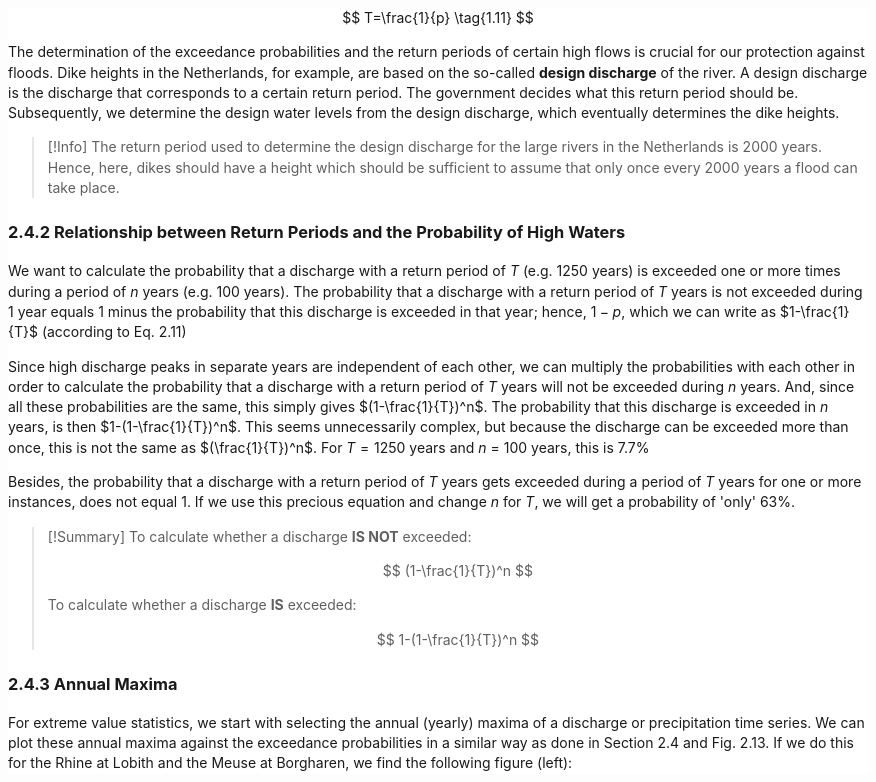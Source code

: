 $$
T=\frac{1}{p} \tag{1.11} 
$$


The determination of the exceedance probabilities and the return periods of certain high flows is crucial for our protection against floods. Dike heights in the Netherlands, for example, are based on the so-called **design discharge** of the river. A design discharge is the discharge that corresponds to a certain return period. The government decides what this return period should be. Subsequently, we determine the design water levels from the design discharge, which eventually determines the dike heights. 

>[!Info]
>The return period used to determine the design discharge for the large rivers in the Netherlands is 2000 years. Hence, here, dikes should have a height which should be sufficient to assume that only once every 2000 years a flood can take place. 

### 2.4.2 Relationship between Return Periods and the Probability of High Waters
We want to calculate the probability that a discharge with a return period of $T$ (e.g. 1250 years) is exceeded one or more times during a period of $n$ years (e.g. 100 years). The probability that a discharge with a return period of $T$ years is not exceeded during 1 year equals 1 minus the probability that this discharge is exceeded in that year; hence, $1-p$, which we can write as $1-\frac{1}{T}$ (according to Eq. 2.11)

Since high discharge peaks in separate years are independent of each other, we can multiply the probabilities with each other in order to calculate the probability that a discharge with a return period of $T$ years will not be exceeded during $n$ years. And, since all these probabilities are the same, this simply gives $(1-\frac{1}{T})^n$. The probability that this discharge is exceeded in $n$ years, is then $1-(1-\frac{1}{T})^n$. This seems unnecessarily complex, but because the discharge can be exceeded more than once, this is not the same as $(\frac{1}{T})^n$. For $T=1250$ years and $n$ = 100 years, this is 7.7%

Besides, the probability that a discharge with a return period of $T$ years gets exceeded during a period of $T$ years for one or more instances, does not equal 1. If we use this precious equation and change $n$ for $T$, we will get a probability of 'only' 63%.

>[!Summary]
>To calculate whether a discharge  **IS NOT** exceeded: 
>
>$$ 
>(1-\frac{1}{T})^n
>$$
>
>To calculate whether a discharge **IS** exceeded:
>
>$$
>1-(1-\frac{1}{T})^n
>$$

### 2.4.3 Annual Maxima
For extreme value statistics, we start with selecting the annual (yearly) maxima of a discharge or precipitation time series. We can plot these annual maxima against the exceedance probabilities in a similar way as done in Section 2.4 and Fig. 2.13. If we do this for the Rhine at Lobith and the Meuse at Borgharen, we find the following figure (left):

